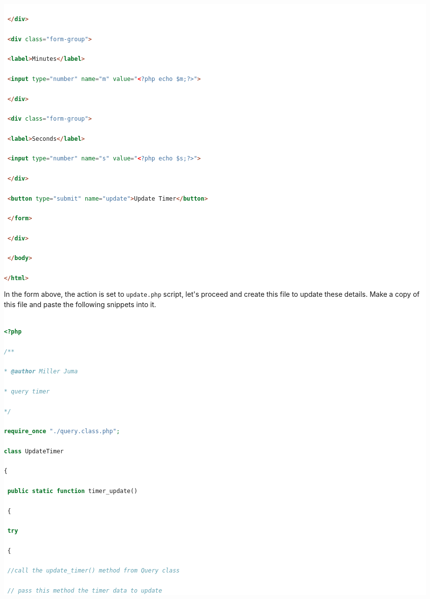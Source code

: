 ```HTML

 </div>

 <div class="form-group">

 <label>Minutes</label>

 <input type="number" name="m" value="<?php echo $m;?>">

 </div>

 <div class="form-group">

 <label>Seconds</label>

 <input type="number" name="s" value="<?php echo $s;?>">

 </div>

 <button type="submit" name="update">Update Timer</button>

 </form>

 </div>

 </body>

</html>

```

In the form above, the action is set to `update.php` script, let's proceed and create this file to update these details. Make a copy of this file and paste the following snippets into it.  

```php

<?php

/**

* @author Miller Juma

* query timer

*/

require_once "./query.class.php";

class UpdateTimer

{

 public static function timer_update()

 {

 try

 {

 //call the update_timer() method from Query class

 // pass this method the timer data to update

```